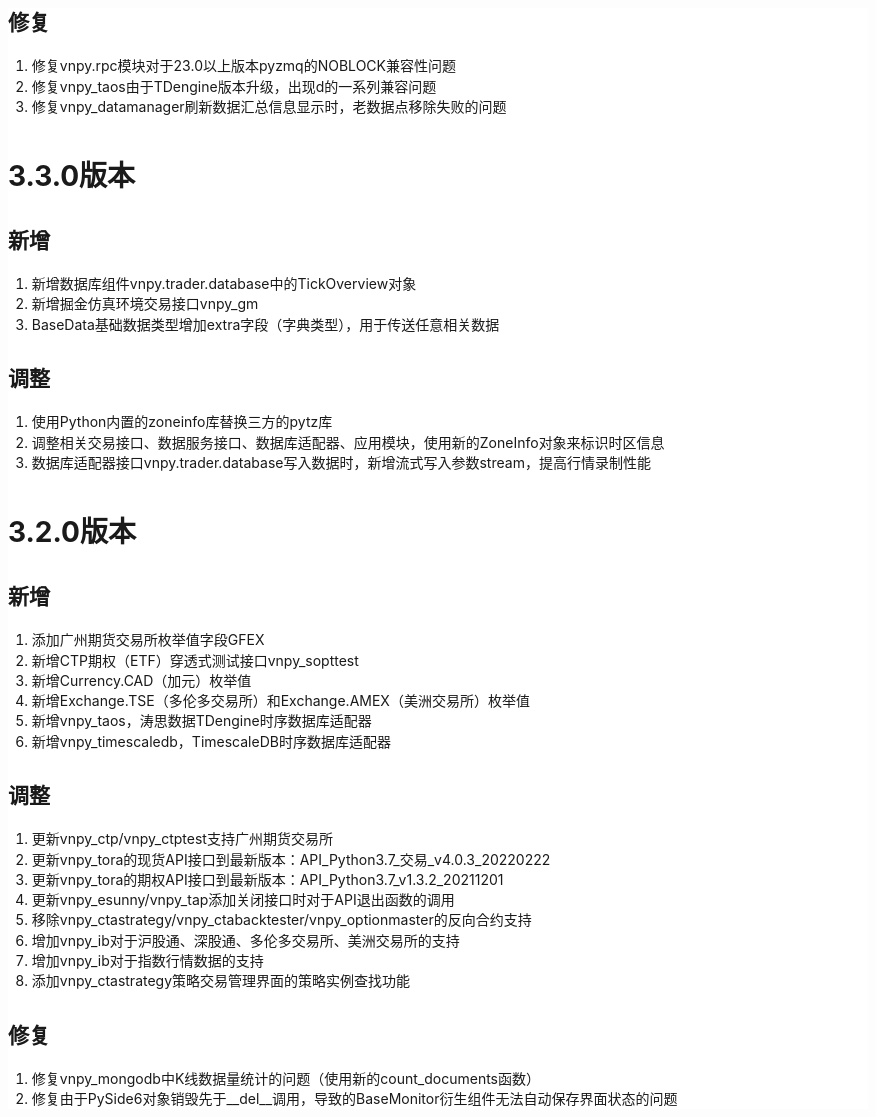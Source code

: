 ## 修复

1. 修复vnpy.rpc模块对于23.0以上版本pyzmq的NOBLOCK兼容性问题
2. 修复vnpy_taos由于TDengine版本升级，出现d的一系列兼容问题
3. 修复vnpy_datamanager刷新数据汇总信息显示时，老数据点移除失败的问题



# 3.3.0版本

## 新增
1. 新增数据库组件vnpy.trader.database中的TickOverview对象
2. 新增掘金仿真环境交易接口vnpy_gm
3. BaseData基础数据类型增加extra字段（字典类型），用于传送任意相关数据

## 调整
1. 使用Python内置的zoneinfo库替换三方的pytz库
2. 调整相关交易接口、数据服务接口、数据库适配器、应用模块，使用新的ZoneInfo对象来标识时区信息
3. 数据库适配器接口vnpy.trader.database写入数据时，新增流式写入参数stream，提高行情录制性能


# 3.2.0版本

## 新增
1. 添加广州期货交易所枚举值字段GFEX
2. 新增CTP期权（ETF）穿透式测试接口vnpy_sopttest
3. 新增Currency.CAD（加元）枚举值
4. 新增Exchange.TSE（多伦多交易所）和Exchange.AMEX（美洲交易所）枚举值
5. 新增vnpy_taos，涛思数据TDengine时序数据库适配器
5. 新增vnpy_timescaledb，TimescaleDB时序数据库适配器

## 调整
1. 更新vnpy_ctp/vnpy_ctptest支持广州期货交易所
2. 更新vnpy_tora的现货API接口到最新版本：API_Python3.7_交易_v4.0.3_20220222
3. 更新vnpy_tora的期权API接口到最新版本：API_Python3.7_v1.3.2_20211201
4. 更新vnpy_esunny/vnpy_tap添加关闭接口时对于API退出函数的调用
5. 移除vnpy_ctastrategy/vnpy_ctabacktester/vnpy_optionmaster的反向合约支持
6. 增加vnpy_ib对于沪股通、深股通、多伦多交易所、美洲交易所的支持
7. 增加vnpy_ib对于指数行情数据的支持
8. 添加vnpy_ctastrategy策略交易管理界面的策略实例查找功能

## 修复

1. 修复vnpy_mongodb中K线数据量统计的问题（使用新的count_documents函数）
2. 修复由于PySide6对象销毁先于__del__调用，导致的BaseMonitor衍生组件无法自动保存界面状态的问题


